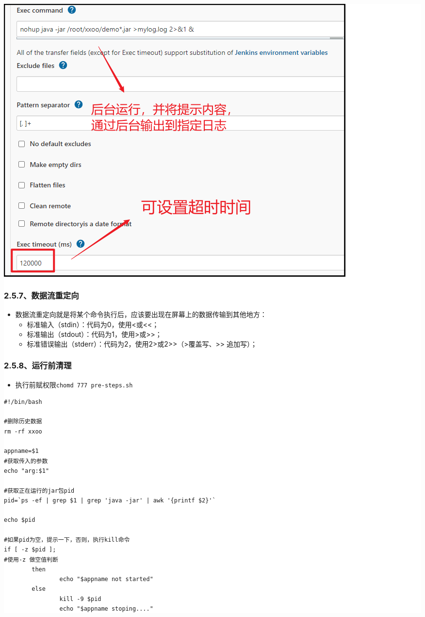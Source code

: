   ![image-20221126192036564](./assets/image-20221126192036564.png)

### 2.5.7、数据流重定向

- 数据流重定向就是将某个命令执行后，应该要出现在屏幕上的数据传输到其他地方：
  - 标准输入（stdin）：代码为0，使用<或<<；
  - 标准输出（stdout）：代码为1，使用>或>>；
  - 标准错误输出（stderr）：代码为2，使用2>或2>>（>覆盖写、\>> 追加写）；

### 2.5.8、运行前清理

- 执行前赋权限`chomd 777 pre-steps.sh`

```shell
#!/bin/bash

#删除历史数据
rm -rf xxoo

appname=$1
#获取传入的参数
echo "arg:$1"

#获取正在运行的jar包pid
pid=`ps -ef | grep $1 | grep 'java -jar' | awk '{printf $2}'`

echo $pid

#如果pid为空，提示一下，否则，执行kill命令
if [ -z $pid ];
#使用-z 做空值判断
        then
                echo "$appname not started"
        else
                kill -9 $pid
                echo "$appname stoping...."
```
